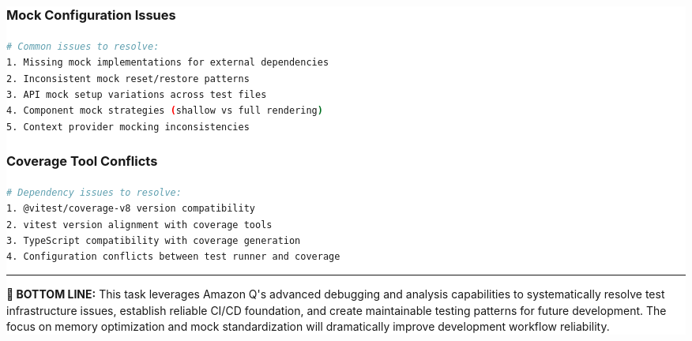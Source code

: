 ### Mock Configuration Issues
```bash
# Common issues to resolve:
1. Missing mock implementations for external dependencies
2. Inconsistent mock reset/restore patterns
3. API mock setup variations across test files
4. Component mock strategies (shallow vs full rendering)
5. Context provider mocking inconsistencies
```

### Coverage Tool Conflicts
```bash
# Dependency issues to resolve:
1. @vitest/coverage-v8 version compatibility
2. vitest version alignment with coverage tools
3. TypeScript compatibility with coverage generation
4. Configuration conflicts between test runner and coverage
```

---

**🎯 BOTTOM LINE:** This task leverages Amazon Q's advanced debugging and analysis capabilities to systematically resolve test infrastructure issues, establish reliable CI/CD foundation, and create maintainable testing patterns for future development. The focus on memory optimization and mock standardization will dramatically improve development workflow reliability.